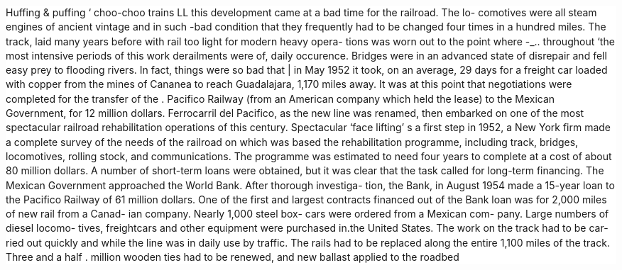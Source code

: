 Huffing & puffing ‘ 
choo-choo trains 
LL this development came at a bad 
time for the railroad. The lo- 
comotives were all steam engines 
of ancient vintage and in such -bad 
condition that they frequently had to be 
changed four times in a hundred miles. 
The track, laid many years before with 
rail too light for modern heavy opera- 
tions was worn out to the point where 
-_.. throughout 
‘the most intensive periods of this work 
derailments were of, daily occurence. 
Bridges were in an advanced state of 
disrepair and fell easy prey to flooding 
rivers. In fact, things were so bad that | 
in May 1952 it took, on an average, 29 
days for a freight car loaded with copper 
from the mines of Cananea to reach 
Guadalajara, 1,170 miles away. 
It was at this point that negotiations 
were completed for the transfer of the . 
Pacifico Railway (from an American 
company which held the lease) to the 
Mexican Government, for 12 million 
dollars. Ferrocarril del Pacifico, as the 
new line was renamed, then embarked 
on one of the most spectacular railroad 
rehabilitation operations of this century. 
Spectacular 
‘face lifting’ 
s a first step in 1952, a New York 
firm made a complete survey of 
the needs of the railroad on which 
was based the rehabilitation programme, 
including track, bridges, locomotives, 
rolling stock, and communications. The 
programme was estimated to need four 
years to complete at a cost of about 
80 million dollars. 
A number of short-term loans were 
obtained, but it was clear that the task 
called for long-term financing. The 
Mexican Government approached the 
World Bank. After thorough investiga- 
tion, the Bank, in August 1954 made a 
15-year loan to the Pacifico Railway of 
61 million dollars. 
One of the first and largest contracts 
financed out of the Bank loan was for 
2,000 miles of new rail from a Canad- 
ian company. Nearly 1,000 steel box- 
cars were ordered from a Mexican com- 
pany. Large numbers of diesel locomo- 
tives, freightcars and other equipment 
were purchased in.the United States. 
The work on the track had to be car- 
ried out quickly and while the line was 
in daily use by traffic. The rails had 
to be replaced along the entire 1,100 
miles of the track. Three and a half 
. million wooden ties had to be renewed, 
and new ballast applied to the roadbed 